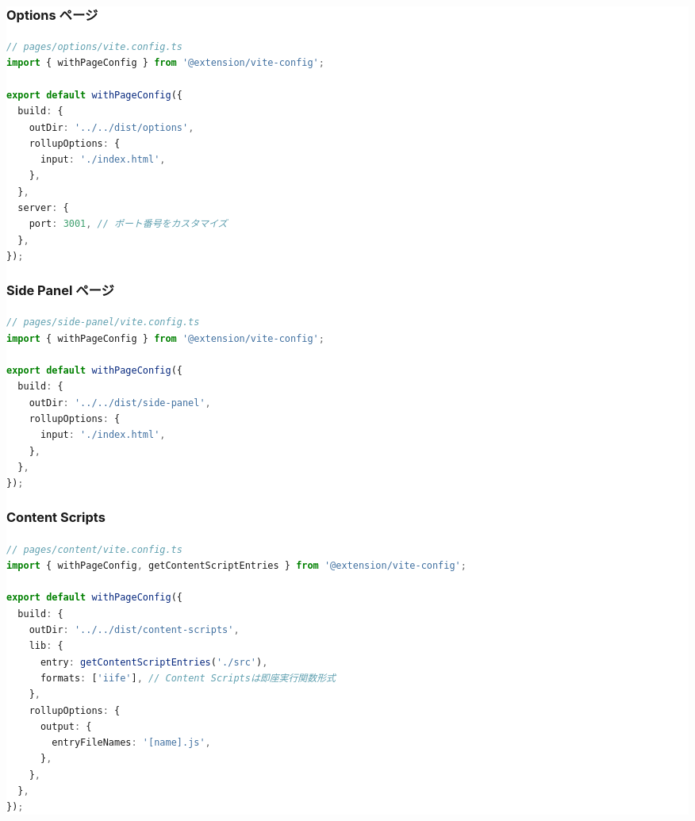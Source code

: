 ### Options ページ

```typescript
// pages/options/vite.config.ts
import { withPageConfig } from '@extension/vite-config';

export default withPageConfig({
  build: {
    outDir: '../../dist/options',
    rollupOptions: {
      input: './index.html',
    },
  },
  server: {
    port: 3001, // ポート番号をカスタマイズ
  },
});
```

### Side Panel ページ

```typescript
// pages/side-panel/vite.config.ts
import { withPageConfig } from '@extension/vite-config';

export default withPageConfig({
  build: {
    outDir: '../../dist/side-panel',
    rollupOptions: {
      input: './index.html',
    },
  },
});
```

### Content Scripts

```typescript
// pages/content/vite.config.ts
import { withPageConfig, getContentScriptEntries } from '@extension/vite-config';

export default withPageConfig({
  build: {
    outDir: '../../dist/content-scripts',
    lib: {
      entry: getContentScriptEntries('./src'),
      formats: ['iife'], // Content Scriptsは即座実行関数形式
    },
    rollupOptions: {
      output: {
        entryFileNames: '[name].js',
      },
    },
  },
});
```
